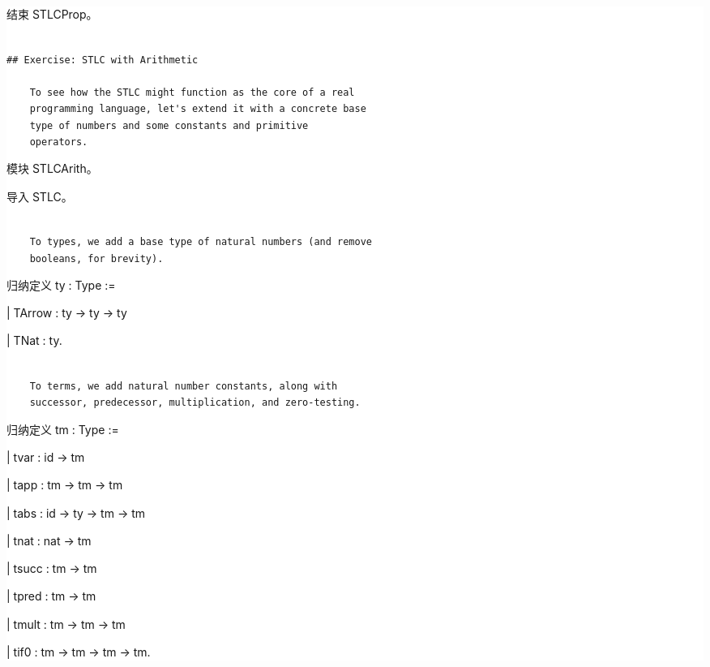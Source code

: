 结束 STLCProp。

```

## Exercise: STLC with Arithmetic

    To see how the STLC might function as the core of a real
    programming language, let's extend it with a concrete base
    type of numbers and some constants and primitive
    operators.

```

模块 STLCArith。

导入 STLC。

```

    To types, we add a base type of natural numbers (and remove
    booleans, for brevity).

```

归纳定义 ty : Type :=

| TArrow : ty → ty → ty

| TNat   : ty.

```

    To terms, we add natural number constants, along with
    successor, predecessor, multiplication, and zero-testing.

```

归纳定义 tm : Type :=

| tvar : id → tm

| tapp : tm → tm → tm

| tabs : id → ty → tm → tm

| tnat  : nat → tm

| tsucc : tm → tm

| tpred : tm → tm

| tmult : tm → tm → tm

| tif0  : tm → tm → tm → tm.
